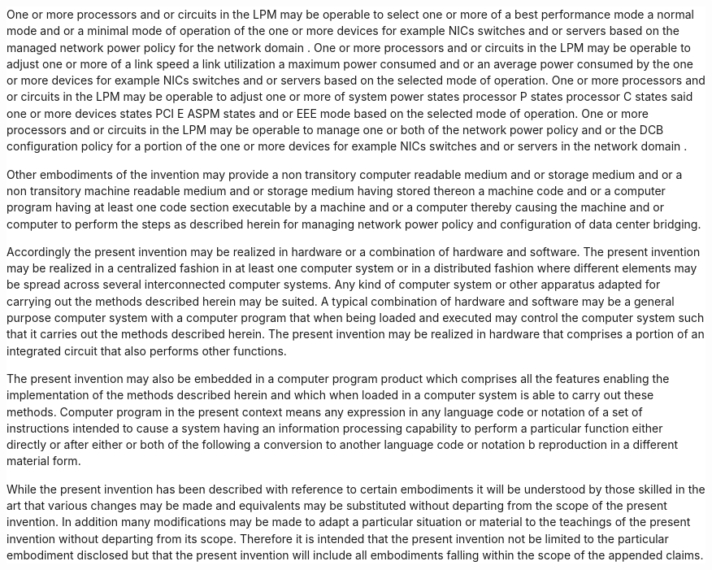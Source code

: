 One or more processors and or circuits in the LPM may be operable to select one or more of a best performance mode a normal mode and or a minimal mode of operation of the one or more devices for example NICs switches and or servers based on the managed network power policy for the network domain . One or more processors and or circuits in the LPM may be operable to adjust one or more of a link speed a link utilization a maximum power consumed and or an average power consumed by the one or more devices for example NICs switches and or servers based on the selected mode of operation. One or more processors and or circuits in the LPM may be operable to adjust one or more of system power states processor P states processor C states said one or more devices states PCI E ASPM states and or EEE mode based on the selected mode of operation. One or more processors and or circuits in the LPM may be operable to manage one or both of the network power policy and or the DCB configuration policy for a portion of the one or more devices for example NICs switches and or servers in the network domain .

Other embodiments of the invention may provide a non transitory computer readable medium and or storage medium and or a non transitory machine readable medium and or storage medium having stored thereon a machine code and or a computer program having at least one code section executable by a machine and or a computer thereby causing the machine and or computer to perform the steps as described herein for managing network power policy and configuration of data center bridging.

Accordingly the present invention may be realized in hardware or a combination of hardware and software. The present invention may be realized in a centralized fashion in at least one computer system or in a distributed fashion where different elements may be spread across several interconnected computer systems. Any kind of computer system or other apparatus adapted for carrying out the methods described herein may be suited. A typical combination of hardware and software may be a general purpose computer system with a computer program that when being loaded and executed may control the computer system such that it carries out the methods described herein. The present invention may be realized in hardware that comprises a portion of an integrated circuit that also performs other functions.

The present invention may also be embedded in a computer program product which comprises all the features enabling the implementation of the methods described herein and which when loaded in a computer system is able to carry out these methods. Computer program in the present context means any expression in any language code or notation of a set of instructions intended to cause a system having an information processing capability to perform a particular function either directly or after either or both of the following a conversion to another language code or notation b reproduction in a different material form.

While the present invention has been described with reference to certain embodiments it will be understood by those skilled in the art that various changes may be made and equivalents may be substituted without departing from the scope of the present invention. In addition many modifications may be made to adapt a particular situation or material to the teachings of the present invention without departing from its scope. Therefore it is intended that the present invention not be limited to the particular embodiment disclosed but that the present invention will include all embodiments falling within the scope of the appended claims.

